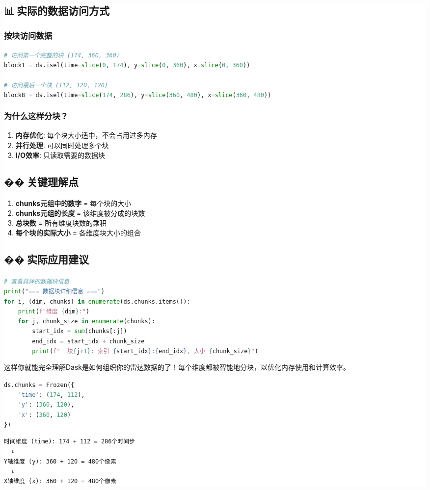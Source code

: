## 📊 实际的数据访问方式

### 按块访问数据
```python
# 访问第一个完整的块 (174, 360, 360)
block1 = ds.isel(time=slice(0, 174), y=slice(0, 360), x=slice(0, 360))

# 访问最后一个块 (112, 120, 120)  
block8 = ds.isel(time=slice(174, 286), y=slice(360, 480), x=slice(360, 480))
```

### 为什么这样分块？

1. **内存优化**: 每个块大小适中，不会占用过多内存
2. **并行处理**: 可以同时处理多个块
3. **I/O效率**: 只读取需要的数据块

## �� 关键理解点

1. **chunks元组中的数字** = 每个块的大小
2. **chunks元组的长度** = 该维度被分成的块数
3. **总块数** = 所有维度块数的乘积
4. **每个块的实际大小** = 各维度块大小的组合

## �� 实际应用建议

```python
# 查看具体的数据块信息
print("=== 数据块详细信息 ===")
for i, (dim, chunks) in enumerate(ds.chunks.items()):
    print(f"维度 {dim}:")
    for j, chunk_size in enumerate(chunks):
        start_idx = sum(chunks[:j])
        end_idx = start_idx + chunk_size
        print(f"  块{j+1}: 索引 {start_idx}:{end_idx}, 大小 {chunk_size}")
```

这样你就能完全理解Dask是如何组织你的雷达数据的了！每个维度都被智能地分块，以优化内存使用和计算效率。

```python
ds.chunks = Frozen({
    'time': (174, 112), 
    'y': (360, 120), 
    'x': (360, 120)
})
```

```plaintext
时间维度 (time): 174 + 112 = 286个时间步
  ↓
Y轴维度 (y): 360 + 120 = 480个像素  
  ↓
X轴维度 (x): 360 + 120 = 480个像素
```

